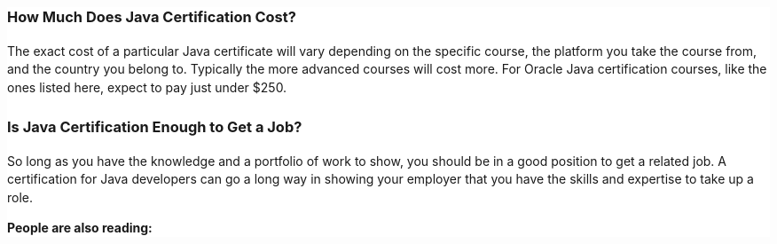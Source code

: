### **How Much Does Java Certification Cost?**

The exact cost of a particular Java certificate will vary depending on the specific course, the platform you take the course from, and the country you belong to. Typically the more advanced courses will cost more. For Oracle Java certification courses, like the ones listed here, expect to pay just under $250.

### **Is Java Certification Enough to Get a Job?**

So long as you have the knowledge and a portfolio of work to show, you should be in a good position to get a related job. A certification for Java developers can go a long way in showing your employer that you have the skills and expertise to take up a role.

**People are also reading:**